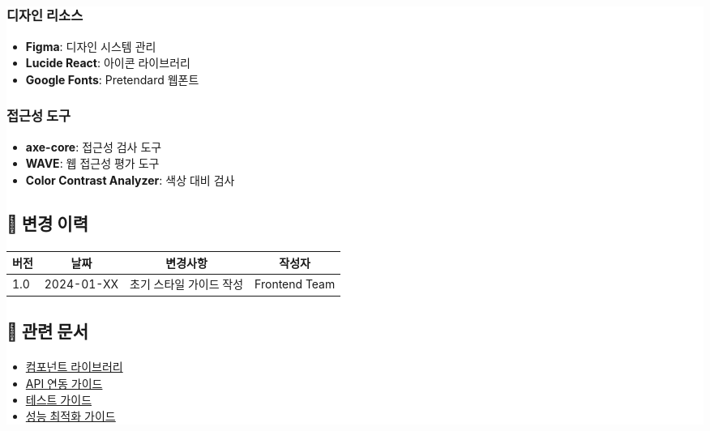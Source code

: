 ### 디자인 리소스
- **Figma**: 디자인 시스템 관리
- **Lucide React**: 아이콘 라이브러리
- **Google Fonts**: Pretendard 웹폰트

### 접근성 도구
- **axe-core**: 접근성 검사 도구
- **WAVE**: 웹 접근성 평가 도구
- **Color Contrast Analyzer**: 색상 대비 검사

## 📝 변경 이력

| 버전 | 날짜 | 변경사항 | 작성자 |
|------|------|----------|--------|
| 1.0 | 2024-01-XX | 초기 스타일 가이드 작성 | Frontend Team |

## 🔗 관련 문서

- [컴포넌트 라이브러리](components/README.md)
- [API 연동 가이드](api-integration.md)
- [테스트 가이드](testing-guide.md)
- [성능 최적화 가이드](performance-guide.md)
